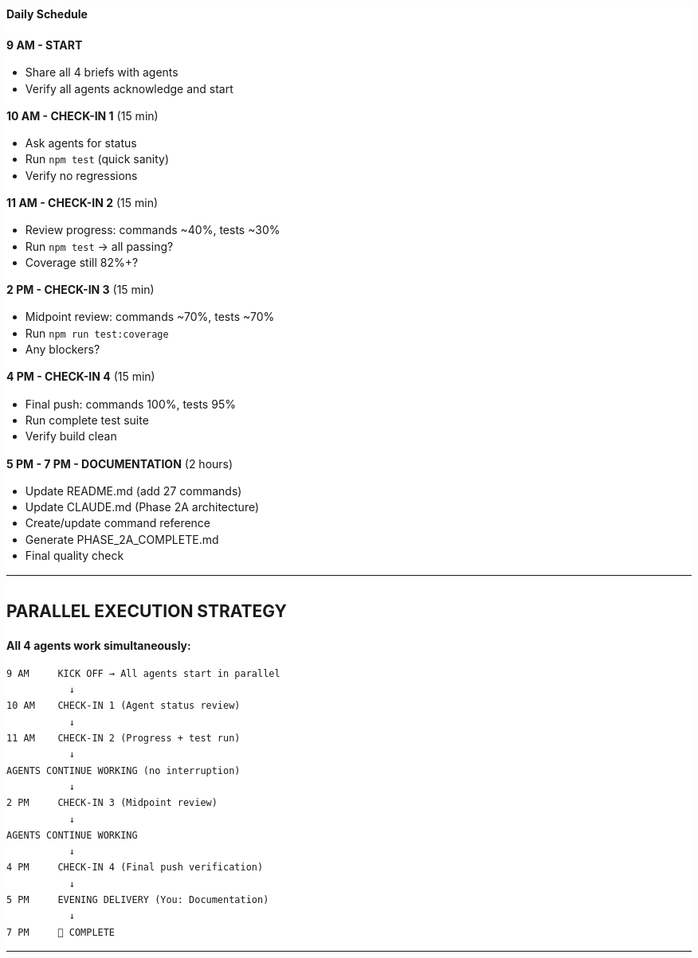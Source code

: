 #### Daily Schedule

**9 AM - START**
- Share all 4 briefs with agents
- Verify all agents acknowledge and start

**10 AM - CHECK-IN 1** (15 min)
- Ask agents for status
- Run `npm test` (quick sanity)
- Verify no regressions

**11 AM - CHECK-IN 2** (15 min)
- Review progress: commands ~40%, tests ~30%
- Run `npm test` → all passing?
- Coverage still 82%+?

**2 PM - CHECK-IN 3** (15 min)
- Midpoint review: commands ~70%, tests ~70%
- Run `npm run test:coverage`
- Any blockers?

**4 PM - CHECK-IN 4** (15 min)
- Final push: commands 100%, tests 95%
- Run complete test suite
- Verify build clean

**5 PM - 7 PM - DOCUMENTATION** (2 hours)
- Update README.md (add 27 commands)
- Update CLAUDE.md (Phase 2A architecture)
- Create/update command reference
- Generate PHASE_2A_COMPLETE.md
- Final quality check

---

## PARALLEL EXECUTION STRATEGY

**All 4 agents work simultaneously:**

```
9 AM     KICK OFF → All agents start in parallel
           ↓
10 AM    CHECK-IN 1 (Agent status review)
           ↓
11 AM    CHECK-IN 2 (Progress + test run)
           ↓
AGENTS CONTINUE WORKING (no interruption)
           ↓
2 PM     CHECK-IN 3 (Midpoint review)
           ↓
AGENTS CONTINUE WORKING
           ↓
4 PM     CHECK-IN 4 (Final push verification)
           ↓
5 PM     EVENING DELIVERY (You: Documentation)
           ↓
7 PM     🎉 COMPLETE
```

---